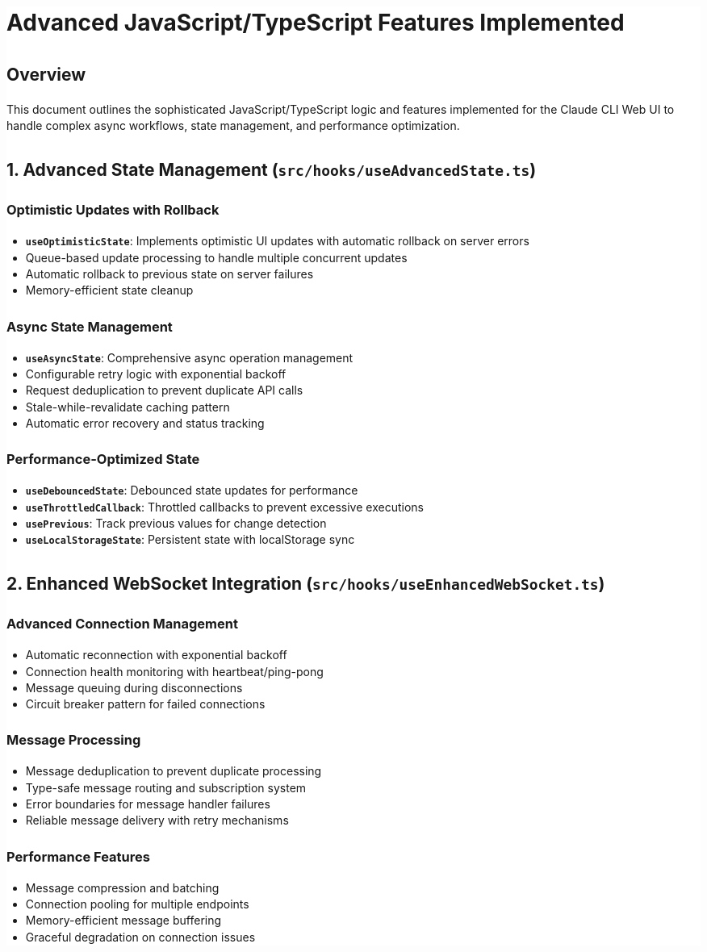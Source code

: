 # Advanced JavaScript/TypeScript Features Implemented

## Overview
This document outlines the sophisticated JavaScript/TypeScript logic and features implemented for the Claude CLI Web UI to handle complex async workflows, state management, and performance optimization.

## 1. Advanced State Management (`src/hooks/useAdvancedState.ts`)

### Optimistic Updates with Rollback
- **`useOptimisticState`**: Implements optimistic UI updates with automatic rollback on server errors
- Queue-based update processing to handle multiple concurrent updates
- Automatic rollback to previous state on server failures
- Memory-efficient state cleanup

### Async State Management
- **`useAsyncState`**: Comprehensive async operation management
- Configurable retry logic with exponential backoff
- Request deduplication to prevent duplicate API calls
- Stale-while-revalidate caching pattern
- Automatic error recovery and status tracking

### Performance-Optimized State
- **`useDebouncedState`**: Debounced state updates for performance
- **`useThrottledCallback`**: Throttled callbacks to prevent excessive executions
- **`usePrevious`**: Track previous values for change detection
- **`useLocalStorageState`**: Persistent state with localStorage sync

## 2. Enhanced WebSocket Integration (`src/hooks/useEnhancedWebSocket.ts`)

### Advanced Connection Management
- Automatic reconnection with exponential backoff
- Connection health monitoring with heartbeat/ping-pong
- Message queuing during disconnections
- Circuit breaker pattern for failed connections

### Message Processing
- Message deduplication to prevent duplicate processing
- Type-safe message routing and subscription system
- Error boundaries for message handler failures
- Reliable message delivery with retry mechanisms

### Performance Features
- Message compression and batching
- Connection pooling for multiple endpoints
- Memory-efficient message buffering
- Graceful degradation on connection issues
